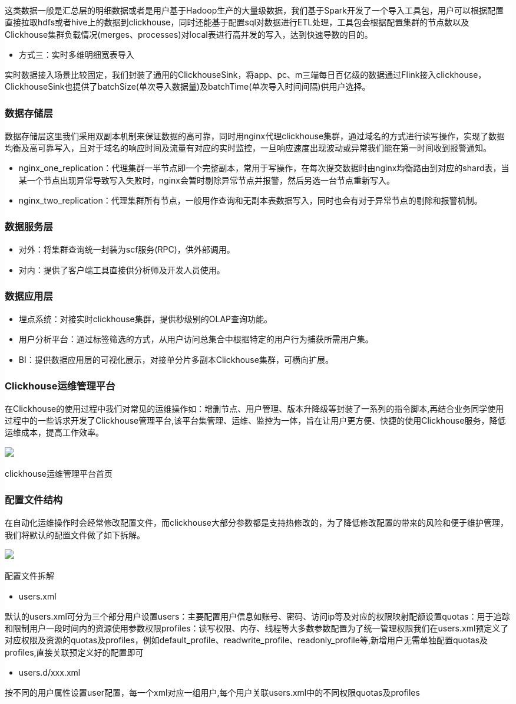 这类数据一般是汇总层的明细数据或者是用户基于Hadoop生产的大量级数据，我们基于Spark开发了一个导入工具包，用户可以根据配置直接拉取hdfs或者hive上的数据到clickhouse，同时还能基于配置sql对数据进行ETL处理，工具包会根据配置集群的节点数以及Clickhouse集群负载情况(merges、processes)对local表进行高并发的写入，达到快速导数的目的。

- 方式三：实时多维明细宽表导入

实时数据接入场景比较固定，我们封装了通用的ClickhouseSink，将app、pc、m三端每日百亿级的数据通过Flink接入clickhouse，ClickhouseSink也提供了batchSize(单次导入数据量)及batchTime(单次导入时间间隔)供用户选择。

### 数据存储层

数据存储层这里我们采用双副本机制来保证数据的高可靠，同时用nginx代理clickhouse集群，通过域名的方式进行读写操作，实现了数据均衡及高可靠写入，且对于域名的响应时间及流量有对应的实时监控，一旦响应速度出现波动或异常我们能在第一时间收到报警通知。

- nginx_one_replication：代理集群一半节点即一个完整副本，常用于写操作，在每次提交数据时由nginx均衡路由到对应的shard表，当某一个节点出现异常导致写入失败时，nginx会暂时剔除异常节点并报警，然后另选一台节点重新写入。

- nginx_two_replication：代理集群所有节点，一般用作查询和无副本表数据写入，同时也会有对于异常节点的剔除和报警机制。

### 数据服务层

- 对外：将集群查询统一封装为scf服务(RPC)，供外部调用。

- 对内：提供了客户端工具直接供分析师及开发人员使用。

### 数据应用层

- 埋点系统：对接实时clickhouse集群，提供秒级别的OLAP查询功能。

- 用户分析平台：通过标签筛选的方式，从用户访问总集合中根据特定的用户行为捕获所需用户集。

- BI：提供数据应用层的可视化展示，对接单分片多副本Clickhouse集群，可横向扩展。

### Clickhouse运维管理平台

在Clickhouse的使用过程中我们对常见的运维操作如：增删节点、用户管理、版本升降级等封装了一系列的指令脚本,再结合业务同学使用过程中的一些诉求开发了Clickhouse管理平台,该平台集管理、运维、监控为一体，旨在让用户更方便、快捷的使用Clickhouse服务，降低运维成本，提高工作效率。

![](https://gitee.com/hxc8/images7/raw/master/img/202407190806844.jpg)

clickhouse运维管理平台首页

### 配置文件结构

在自动化运维操作时会经常修改配置文件，而clickhouse大部分参数都是支持热修改的，为了降低修改配置的带来的风险和便于维护管理，我们将默认的配置文件做了如下拆解。

![](https://gitee.com/hxc8/images7/raw/master/img/202407190806933.jpg)

配置文件拆解

- users.xml

默认的users.xml可分为三个部分用户设置users：主要配置用户信息如账号、密码、访问ip等及对应的权限映射配额设置quotas：用于追踪和限制用户一段时间内的资源使用参数权限profiles：读写权限、内存、线程等大多数参数配置为了统一管理权限我们在users.xml预定义了对应权限及资源的quotas及profiles，例如default_profile、readwrite_profile、readonly_profile等,新增用户无需单独配置quotas及profiles,直接关联预定义好的配置即可

- users.d/xxx.xml

按不同的用户属性设置user配置，每一个xml对应一组用户,每个用户关联users.xml中的不同权限quotas及profiles
